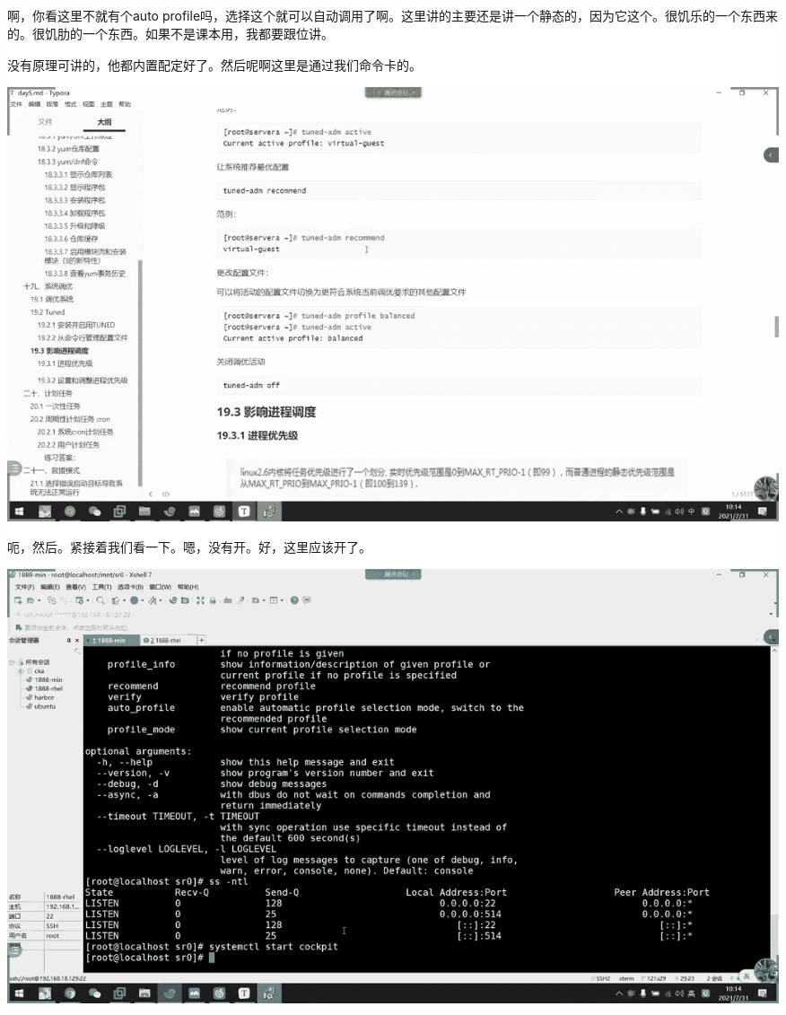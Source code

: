 啊，你看这里不就有个auto profile吗，选择这个就可以自动调用了啊。这里讲的主要还是讲一个静态的，因为它这个。很饥乐的一个东西来的。很饥肋的一个东西。如果不是课本用，我都要跟位讲。

没有原理可讲的，他都内置配定好了。然后呢啊这里是通过我们命令卡的。

![](img/e955ca2987b6fb68d1b1017a91342f6e_55.png)

呃，然后。紧接着我们看一下。嗯，没有开。好，这里应该开了。

![](img/e955ca2987b6fb68d1b1017a91342f6e_57.png)
